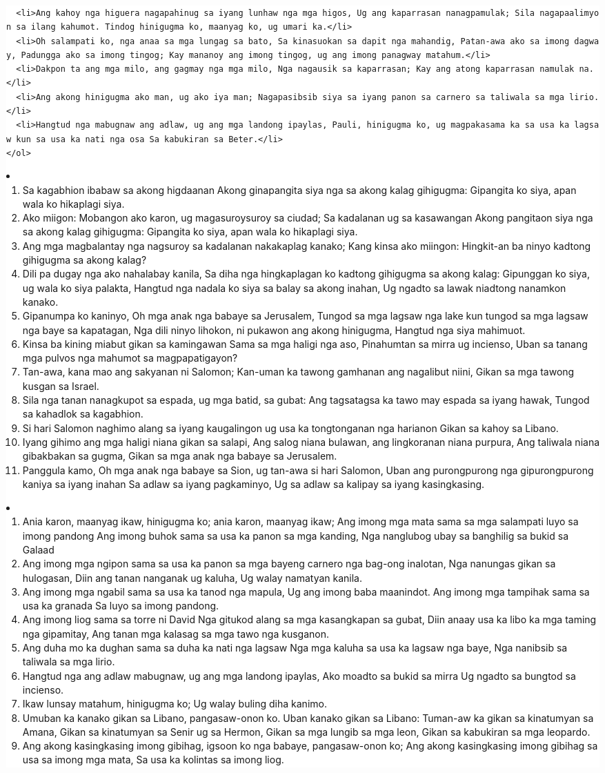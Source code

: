       <li>Ang kahoy nga higuera nagapahinug sa iyang lunhaw nga mga higos, Ug ang kaparrasan nanagpamulak; Sila nagapaalimyon sa ilang kahumot. Tindog hinigugma ko, maanyag ko, ug umari ka.</li>
      <li>Oh salampati ko, nga anaa sa mga lungag sa bato, Sa kinasuokan sa dapit nga mahandig, Patan-awa ako sa imong dagway, Padungga ako sa imong tingog; Kay mananoy ang imong tingog, ug ang imong panagway matahum.</li>
      <li>Dakpon ta ang mga milo, ang gagmay nga mga milo, Nga nagausik sa kaparrasan; Kay ang atong kaparrasan namulak na.</li>
      <li>Ang akong hinigugma ako man, ug ako iya man; Nagapasibsib siya sa iyang panon sa carnero sa taliwala sa mga lirio.</li>
      <li>Hangtud nga mabugnaw ang adlaw, ug ang mga landong ipaylas, Pauli, hinigugma ko, ug magpakasama ka sa usa ka lagsaw kun sa usa ka nati nga osa Sa kabukiran sa Beter.</li>
    </ol>
  </li>
  <li>
    <ol>
      <li>Sa kagabhion ibabaw sa akong higdaanan Akong ginapangita siya nga sa akong kalag gihigugma: Gipangita ko siya, apan wala ko hikaplagi siya.</li>
      <li>Ako miigon: Mobangon ako karon, ug magasuroysuroy sa ciudad; Sa kadalanan ug sa kasawangan Akong pangitaon siya nga sa akong kalag gihigugma: Gipangita ko siya, apan wala ko hikaplagi siya.</li>
      <li>Ang mga magbalantay nga nagsuroy sa kadalanan nakakaplag kanako; Kang kinsa ako miingon: Hingkit-an ba ninyo kadtong gihigugma sa akong kalag?</li>
      <li>Dili pa dugay nga ako nahalabay kanila, Sa diha nga hingkaplagan ko kadtong gihigugma sa akong kalag: Gipunggan ko siya, ug wala ko siya palakta, Hangtud nga nadala ko siya sa balay sa akong inahan, Ug ngadto sa lawak niadtong nanamkon kanako.</li>
      <li>Gipanumpa ko kaninyo, Oh mga anak nga babaye sa Jerusalem, Tungod sa mga lagsaw nga lake kun tungod sa mga lagsaw nga baye sa kapatagan, Nga dili ninyo lihokon, ni pukawon ang akong hinigugma, Hangtud nga siya mahimuot.</li>
      <li>Kinsa ba kining miabut gikan sa kamingawan Sama sa mga haligi nga aso, Pinahumtan sa mirra ug incienso, Uban sa tanang mga pulvos nga mahumot sa magpapatigayon?</li>
      <li>Tan-awa, kana mao ang sakyanan ni Salomon; Kan-uman ka tawong gamhanan ang nagalibut niini, Gikan sa mga tawong kusgan sa Israel.</li>
      <li>Sila nga tanan nanagkupot sa espada, ug mga batid, sa gubat: Ang tagsatagsa ka tawo may espada sa iyang hawak, Tungod sa kahadlok sa kagabhion.</li>
      <li>Si hari Salomon naghimo alang sa iyang kaugalingon ug usa ka tongtonganan nga harianon Gikan sa kahoy sa Libano.</li>
      <li>Iyang gihimo ang mga haligi niana gikan sa salapi, Ang salog niana bulawan, ang lingkoranan niana purpura, Ang taliwala niana gibakbakan sa gugma, Gikan sa mga anak nga babaye sa Jerusalem.</li>
      <li>Panggula kamo, Oh mga anak nga babaye sa Sion, ug tan-awa si hari Salomon, Uban ang purongpurong nga gipurongpurong kaniya sa iyang inahan Sa adlaw sa iyang pagkaminyo, Ug sa adlaw sa kalipay sa iyang kasingkasing.</li>
    </ol>
  </li>
  <li>
    <ol>
      <li>Ania karon, maanyag ikaw, hinigugma ko; ania karon, maanyag ikaw; Ang imong mga mata sama sa mga salampati luyo sa imong pandong Ang imong buhok sama sa usa ka panon sa mga kanding, Nga nanglubog ubay sa banghilig sa bukid sa Galaad</li>
      <li>Ang imong mga ngipon sama sa usa ka panon sa mga bayeng carnero nga bag-ong inalotan, Nga nanungas gikan sa hulogasan, Diin ang tanan nanganak ug kaluha, Ug walay namatyan kanila.</li>
      <li>Ang imong mga ngabil sama sa usa ka tanod nga mapula, Ug ang imong baba maanindot. Ang imong mga tampihak sama sa usa ka granada Sa luyo sa imong pandong.</li>
      <li>Ang imong liog sama sa torre ni David Nga gitukod alang sa mga kasangkapan sa gubat, Diin anaay usa ka libo ka mga taming nga gipamitay, Ang tanan mga kalasag sa mga tawo nga kusganon.</li>
      <li>Ang duha mo ka dughan sama sa duha ka nati nga lagsaw Nga mga kaluha sa usa ka lagsaw nga baye, Nga nanibsib sa taliwala sa mga lirio.</li>
      <li>Hangtud nga ang adlaw mabugnaw, ug ang mga landong ipaylas, Ako moadto sa bukid sa mirra Ug ngadto sa bungtod sa incienso.</li>
      <li>Ikaw lunsay matahum, hinigugma ko; Ug walay buling diha kanimo.</li>
      <li>Umuban ka kanako gikan sa Libano, pangasaw-onon ko. Uban kanako gikan sa Libano: Tuman-aw ka gikan sa kinatumyan sa Amana, Gikan sa kinatumyan sa Senir ug sa Hermon, Gikan sa mga lungib sa mga leon, Gikan sa kabukiran sa mga leopardo.</li>
      <li>Ang akong kasingkasing imong gibihag, igsoon ko nga babaye, pangasaw-onon ko; Ang akong kasingkasing imong gibihag sa usa sa imong mga mata, Sa usa ka kolintas sa imong liog.</li>